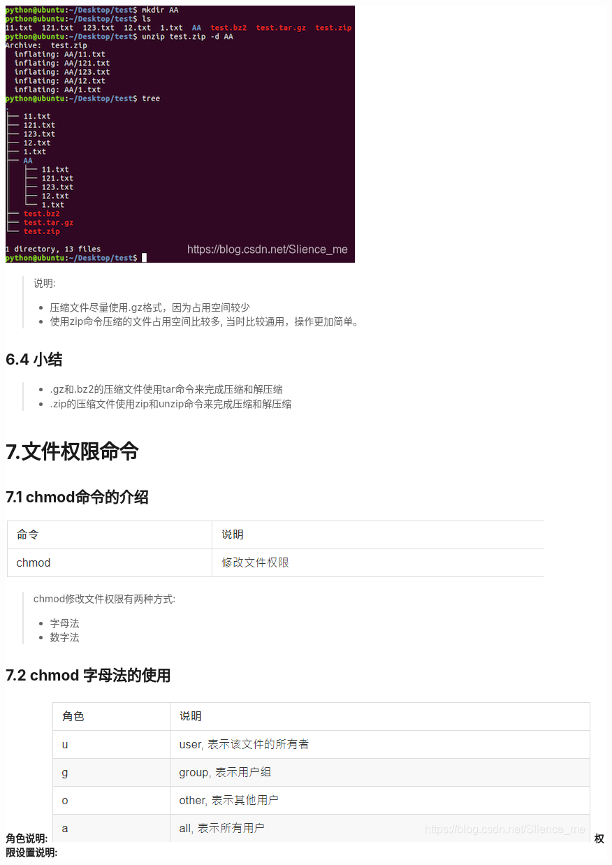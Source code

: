 ![Alt Text](/images/posts/20210117104219356.png)

> 说明:
> 
> - 压缩文件尽量使用.gz格式，因为占用空间较少
> - 使用zip命令压缩的文件占用空间比较多, 当时比较通用，操作更加简单。

## 6.4 小结

> - .gz和.bz2的压缩文件使用tar命令来完成压缩和解压缩
> - .zip的压缩文件使用zip和unzip命令来完成压缩和解压缩

# 7.文件权限命令
## 7.1 chmod命令的介绍
![Alt Text](/images/posts/20210117104403827.png)

> chmod修改文件权限有两种方式:
> 
>  - 字母法 
>  - 数字法

## 7.2 chmod 字母法的使用
**角色说明:**
![Alt Text](/images/posts/20210117104436765.png)
**权限设置说明:**